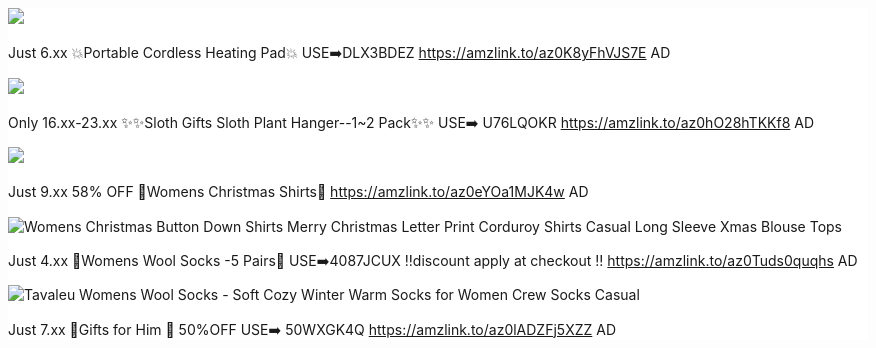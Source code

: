 
![](https://m.media-amazon.com/images/I/71M+w4GrNJL._AC_SL1500_.jpg)



Just 6.xx
💥Portable Cordless Heating Pad💥
USE➡️DLX3BDEZ 
https://amzlink.to/az0K8yFhVJS7E
AD



![](https://m.media-amazon.com/images/I/61-WRu1O0jL._AC_SL1500_.jpg)



Only 16.xx-23.xx
✨✨Sloth Gifts Sloth Plant Hanger--1~2 Pack✨✨
USE➡️ U76LQOKR 
https://amzlink.to/az0hO28hTKKf8
AD



![](https://m.media-amazon.com/images/I/71JOzHebEmL._AC_SL1500_.jpg)



Just 9.xx
58% OFF 
🎄Womens Christmas Shirts🎄
https://amzlink.to/az0eYOa1MJK4w
AD



![Womens Christmas Button Down Shirts Merry Christmas Letter Print Corduroy Shirts Casual Long Sleeve Xmas Blouse Tops](https://m.media-amazon.com/images/I/71d8xgt4-kL._AC_SX679_.jpg)



Just 4.xx
🧦Womens Wool Socks -5 Pairs🧦
USE➡️4087JCUX 
‼️discount apply at checkout ‼️
https://amzlink.to/az0Tuds0quqhs
AD



![Tavaleu Womens Wool Socks - Soft Cozy Winter Warm Socks for Women Crew Socks Casual](https://m.media-amazon.com/images/I/81qBRXSt0CL._AC_SX679_.jpg)



Just 7.xx
💙Gifts for Him 💙
50%OFF
USE➡️ 50WXGK4Q
https://amzlink.to/az0lADZFj5XZZ
AD
